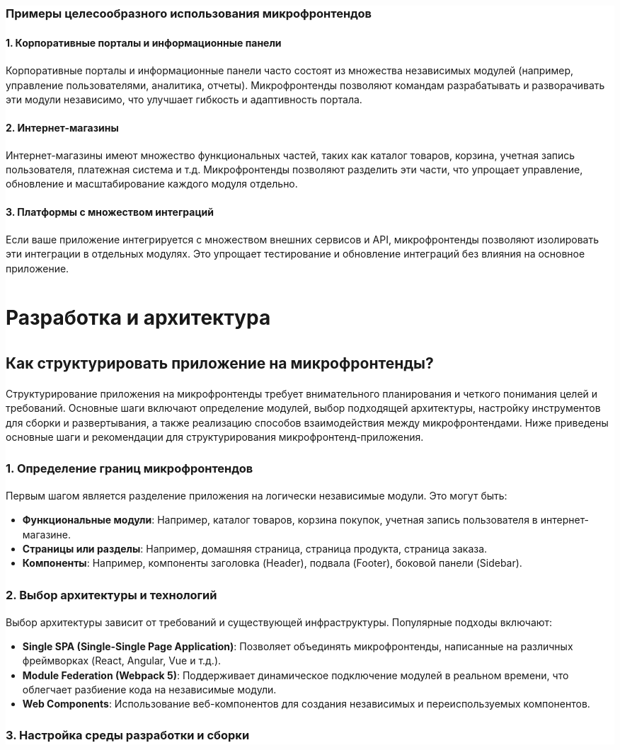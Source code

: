 ### Примеры целесообразного использования микрофронтендов

#### 1. **Корпоративные порталы и информационные панели**

Корпоративные порталы и информационные панели часто состоят из множества независимых модулей (например, управление пользователями, аналитика, отчеты). Микрофронтенды позволяют командам разрабатывать и разворачивать эти модули независимо, что улучшает гибкость и адаптивность портала.

#### 2. **Интернет-магазины**

Интернет-магазины имеют множество функциональных частей, таких как каталог товаров, корзина, учетная запись пользователя, платежная система и т.д. Микрофронтенды позволяют разделить эти части, что упрощает управление, обновление и масштабирование каждого модуля отдельно.

#### 3. **Платформы с множеством интеграций**

Если ваше приложение интегрируется с множеством внешних сервисов и API, микрофронтенды позволяют изолировать эти интеграции в отдельных модулях. Это упрощает тестирование и обновление интеграций без влияния на основное приложение.

# Разработка и архитектура

## Как структурировать приложение на микрофронтенды?

Структурирование приложения на микрофронтенды требует внимательного планирования и четкого понимания целей и требований. Основные шаги включают определение модулей, выбор подходящей архитектуры, настройку инструментов для сборки и развертывания, а также реализацию способов взаимодействия между микрофронтендами. Ниже приведены основные шаги и рекомендации для структурирования микрофронтенд-приложения.

### 1. Определение границ микрофронтендов

Первым шагом является разделение приложения на логически независимые модули. Это могут быть:
- **Функциональные модули**: Например, каталог товаров, корзина покупок, учетная запись пользователя в интернет-магазине.
- **Страницы или разделы**: Например, домашняя страница, страница продукта, страница заказа.
- **Компоненты**: Например, компоненты заголовка (Header), подвала (Footer), боковой панели (Sidebar).

### 2. Выбор архитектуры и технологий

Выбор архитектуры зависит от требований и существующей инфраструктуры. Популярные подходы включают:
- **Single SPA (Single-Single Page Application)**: Позволяет объединять микрофронтенды, написанные на различных фреймворках (React, Angular, Vue и т.д.).
- **Module Federation (Webpack 5)**: Поддерживает динамическое подключение модулей в реальном времени, что облегчает разбиение кода на независимые модули.
- **Web Components**: Использование веб-компонентов для создания независимых и переиспользуемых компонентов.

### 3. Настройка среды разработки и сборки
